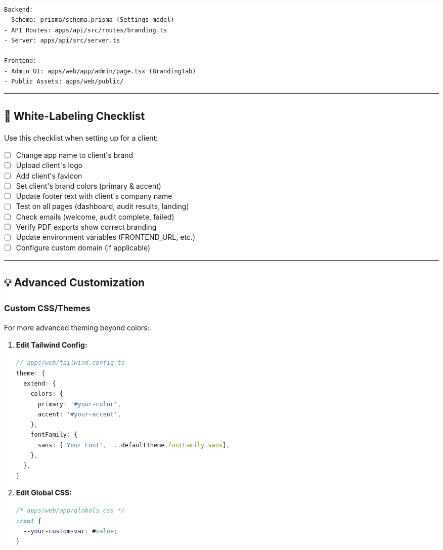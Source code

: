 ```
Backend:
- Schema: prisma/schema.prisma (Settings model)
- API Routes: apps/api/src/routes/branding.ts
- Server: apps/api/src/server.ts

Frontend:
- Admin UI: apps/web/app/admin/page.tsx (BrandingTab)
- Public Assets: apps/web/public/
```

---

## 🎯 White-Labeling Checklist

Use this checklist when setting up for a client:

- [ ] Change app name to client's brand
- [ ] Upload client's logo
- [ ] Add client's favicon
- [ ] Set client's brand colors (primary & accent)
- [ ] Update footer text with client's company name
- [ ] Test on all pages (dashboard, audit results, landing)
- [ ] Check emails (welcome, audit complete, failed)
- [ ] Verify PDF exports show correct branding
- [ ] Update environment variables (FRONTEND_URL, etc.)
- [ ] Configure custom domain (if applicable)

---

## 💡 Advanced Customization

### Custom CSS/Themes

For more advanced theming beyond colors:

1. **Edit Tailwind Config:**
   ```typescript
   // apps/web/tailwind.config.ts
   theme: {
     extend: {
       colors: {
         primary: '#your-color',
         accent: '#your-accent',
       },
       fontFamily: {
         sans: ['Your Font', ...defaultTheme.fontFamily.sans],
       },
     },
   }
   ```

2. **Edit Global CSS:**
   ```css
   /* apps/web/app/globals.css */
   :root {
     --your-custom-var: #value;
   }
   ```
